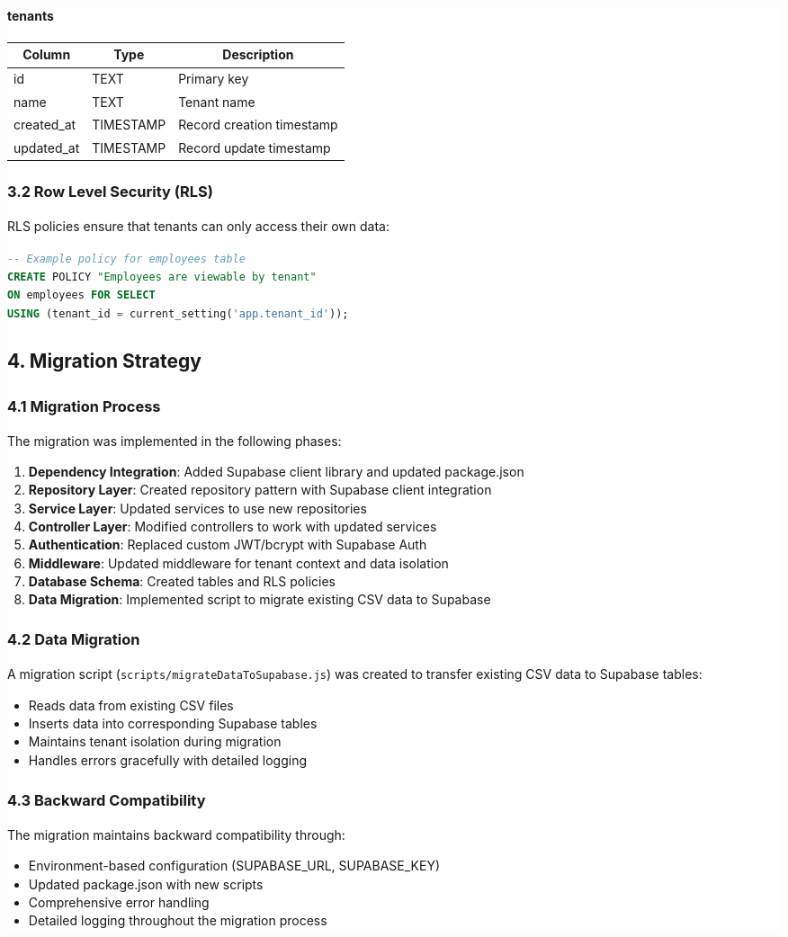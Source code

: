 #### tenants
| Column | Type | Description |
|--------|------|-------------|
| id | TEXT | Primary key |
| name | TEXT | Tenant name |
| created_at | TIMESTAMP | Record creation timestamp |
| updated_at | TIMESTAMP | Record update timestamp |

### 3.2 Row Level Security (RLS)
RLS policies ensure that tenants can only access their own data:

```sql
-- Example policy for employees table
CREATE POLICY "Employees are viewable by tenant" 
ON employees FOR SELECT 
USING (tenant_id = current_setting('app.tenant_id'));
```

## 4. Migration Strategy

### 4.1 Migration Process
The migration was implemented in the following phases:

1. **Dependency Integration**: Added Supabase client library and updated package.json
2. **Repository Layer**: Created repository pattern with Supabase client integration
3. **Service Layer**: Updated services to use new repositories
4. **Controller Layer**: Modified controllers to work with updated services
5. **Authentication**: Replaced custom JWT/bcrypt with Supabase Auth
6. **Middleware**: Updated middleware for tenant context and data isolation
7. **Database Schema**: Created tables and RLS policies
8. **Data Migration**: Implemented script to migrate existing CSV data to Supabase

### 4.2 Data Migration
A migration script (`scripts/migrateDataToSupabase.js`) was created to transfer existing CSV data to Supabase tables:

- Reads data from existing CSV files
- Inserts data into corresponding Supabase tables
- Maintains tenant isolation during migration
- Handles errors gracefully with detailed logging

### 4.3 Backward Compatibility
The migration maintains backward compatibility through:

- Environment-based configuration (SUPABASE_URL, SUPABASE_KEY)
- Updated package.json with new scripts
- Comprehensive error handling
- Detailed logging throughout the migration process
